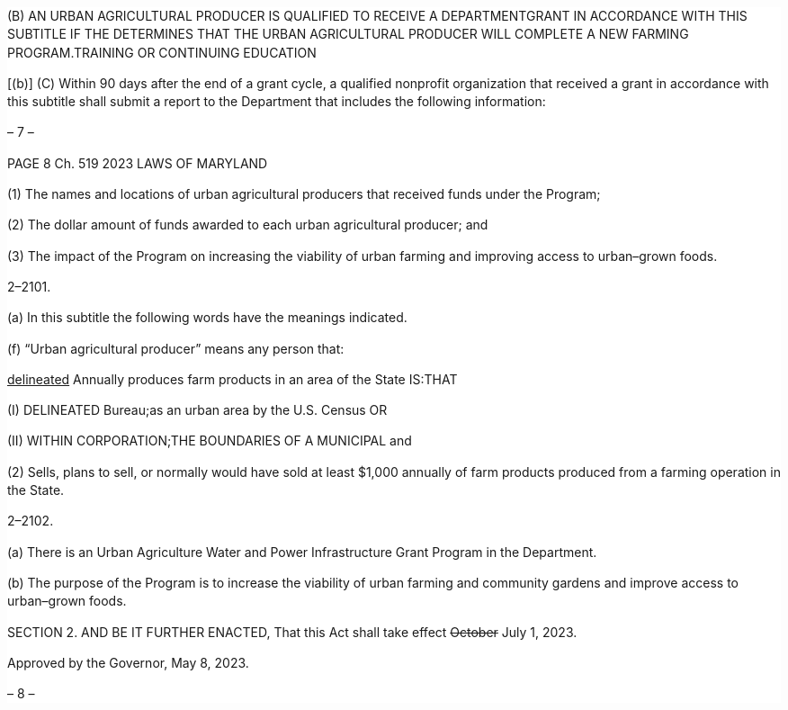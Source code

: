 (B) AN URBAN AGRICULTURAL PRODUCER IS QUALIFIED TO RECEIVE A
DEPARTMENTGRANT IN ACCORDANCE WITH THIS SUBTITLE IF THE DETERMINES
THAT THE URBAN AGRICULTURAL PRODUCER WILL COMPLETE A NEW FARMING
PROGRAM.TRAINING OR CONTINUING EDUCATION

[(b)] (C) Within 90 days after the end of a grant cycle, a qualified nonprofit
organization that received a grant in accordance with this subtitle shall submit a report to
the Department that includes the following information:

– 7 –

PAGE 8
Ch. 519 2023 LAWS OF MARYLAND

(1) The names and locations of urban agricultural producers that received
funds under the Program;

(2) The dollar amount of funds awarded to each urban agricultural
producer; and

(3) The impact of the Program on increasing the viability of urban farming
and improving access to urban–grown foods.

2–2101.

(a) In this subtitle the following words have the meanings indicated.

(f) “Urban agricultural producer” means any person that:

[delineated](1) Annually produces farm products in an area of the State
IS:THAT

(I) DELINEATED Bureau;as an urban area by the U.S. Census OR

(II) WITHIN CORPORATION;THE BOUNDARIES OF A MUNICIPAL
and

(2) Sells, plans to sell, or normally would have sold at least $1,000 annually
of farm products produced from a farming operation in the State.

2–2102.

(a) There is an Urban Agriculture Water and Power Infrastructure Grant
Program in the Department.

(b) The purpose of the Program is to increase the viability of urban farming and
community gardens and improve access to urban–grown foods.

SECTION 2. AND BE IT FURTHER ENACTED, That this Act shall take effect
~~October~~ July 1, 2023.

Approved by the Governor, May 8, 2023.

– 8 –
